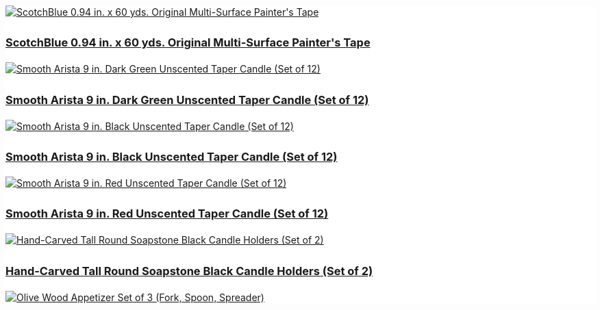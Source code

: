 [![ScotchBlue 0.94 in. x 60 yds. Original Multi-Surface Painter's Tape](https://images.thdstatic.com/productImages/c77d8885-29e4-4116-b580-6edc9559a415/svn/blue-3m-painter-s-tape-2090-24ec-64_400.jpg)](https://www.homedepot.com/p/3M-ScotchBlue-0-94-in-x-60-yds-Original-Multi-Surface-Painter-s-Tape-2090-24EC/100085823)

### [ScotchBlue 0.94 in. x 60 yds. Original Multi-Surface Painter's Tape](https://www.homedepot.com/p/3M-ScotchBlue-0-94-in-x-60-yds-Original-Multi-Surface-Painter-s-Tape-2090-24EC/100085823)

[![Smooth Arista 9 in. Dark Green Unscented Taper Candle \(Set of 12\)](https://images.thdstatic.com/productImages/2bc27fda-9863-4deb-90a0-53dab511d8c5/svn/dark-green-root-candles-candles-8969-64_400.jpg)](https://www.homedepot.com/p/ROOT-CANDLES-Smooth-Arista-9-in-Dark-Green-Unscented-Taper-Candle-Set-of-12-8969/315076266)

### [Smooth Arista 9 in. Dark Green Unscented Taper Candle (Set of 12)](https://www.homedepot.com/p/ROOT-CANDLES-Smooth-Arista-9-in-Dark-Green-Unscented-Taper-Candle-Set-of-12-8969/315076266)

[![Smooth Arista 9 in. Black Unscented Taper Candle \(Set of 12\)](https://images.thdstatic.com/productImages/73f8a17e-4b02-4b27-aa2e-a7614b26bf43/svn/black-root-candles-candles-8940-64_400.jpg)](https://www.homedepot.com/p/ROOT-CANDLES-Smooth-Arista-9-in-Black-Unscented-Taper-Candle-Set-of-12-8940/315076268)

### [Smooth Arista 9 in. Black Unscented Taper Candle (Set of 12)](https://www.homedepot.com/p/ROOT-CANDLES-Smooth-Arista-9-in-Black-Unscented-Taper-Candle-Set-of-12-8940/315076268)

[![Smooth Arista 9 in. Red Unscented Taper Candle \(Set of 12\)](https://images.thdstatic.com/productImages/89cac108-1c20-428a-ad27-5e81a7e12fb6/svn/red-root-candles-candles-8968-64_400.jpg)](https://www.homedepot.com/p/ROOT-CANDLES-Smooth-Arista-9-in-Red-Unscented-Taper-Candle-Set-of-12-8968/315076261)

### [Smooth Arista 9 in. Red Unscented Taper Candle (Set of 12)](https://www.homedepot.com/p/ROOT-CANDLES-Smooth-Arista-9-in-Red-Unscented-Taper-Candle-Set-of-12-8968/315076261)

[![Hand-Carved Tall Round Soapstone Black Candle Holders \(Set of 2\)](https://images.thdstatic.com/productImages/41f6dd65-a846-4167-89eb-25d77cba8604/svn/black-global-crafts-candle-holders-ksachtall-s2-gwh-64_400.jpg)](https://www.homedepot.com/p/Global-Crafts-Hand-Carved-Tall-Round-Soapstone-Black-Candle-Holders-Set-of-2-KSACHTALL-S2-GWH/318600990)

### [Hand-Carved Tall Round Soapstone Black Candle Holders (Set of 2)](https://www.homedepot.com/p/Global-Crafts-Hand-Carved-Tall-Round-Soapstone-Black-Candle-Holders-Set-of-2-KSACHTALL-S2-GWH/318600990)

[![Olive Wood Appetizer Set of 3 \(Fork, Spoon, Spreader\)](https://images.thdstatic.com/productImages/f77c268f-e2eb-456d-9138-23a1d08e042f/svn/brown-global-crafts-serving-sets-kwf02x-k3-gwh-64_400.jpg)](https://www.homedepot.com/p/Global-Crafts-Olive-Wood-Appetizer-Set-of-3-Fork-Spoon-Spreader-KWF02X-K3-GWH/318605853)
